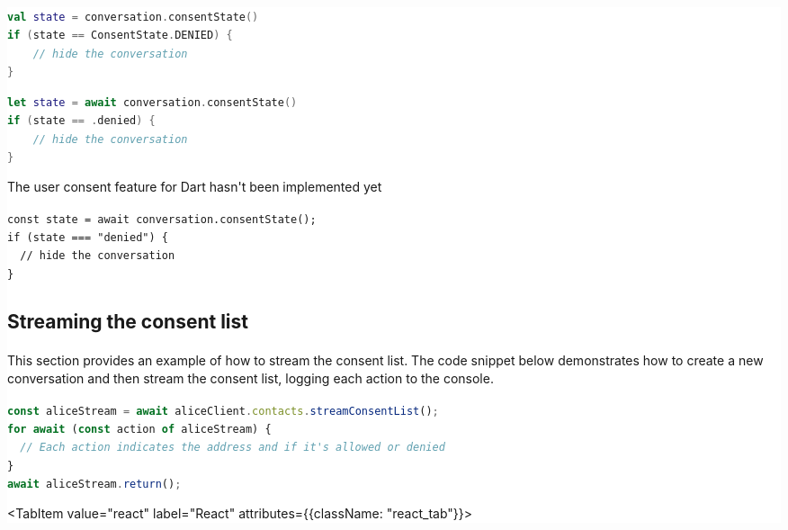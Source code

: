 </TabItem>
<TabItem value="kotlin" label="Kotlin"  attributes={{className: "kotlin_tab"}}>

```kotlin
val state = conversation.consentState()
if (state == ConsentState.DENIED) {
    // hide the conversation
}
```

</TabItem>
<TabItem value="swift" label="Swift"  attributes={{className: "swift_tab"}}>

```swift
let state = await conversation.consentState()
if (state == .denied) {
    // hide the conversation
}
```

</TabItem>
<TabItem value="dart" label="Dart"  attributes={{className: "dart_tab"}}>

The user consent feature for Dart hasn't been implemented yet

</TabItem>
<TabItem value="rn" label="React Native"  attributes={{className: "rn_tab"}}>

```tsx
const state = await conversation.consentState();
if (state === "denied") {
  // hide the conversation
}
```

</TabItem>
</Tabs>

## Streaming the consent list

This section provides an example of how to stream the consent list. The code snippet below demonstrates how to create a new conversation and then stream the consent list, logging each action to the console.

<Tabs groupId="sdk-langs">
<TabItem value="js" label="JavaScript" attributes={{className: "js_tab"}}>

```js
const aliceStream = await aliceClient.contacts.streamConsentList();
for await (const action of aliceStream) {
  // Each action indicates the address and if it's allowed or denied
}
await aliceStream.return();
```

</TabItem>

<TabItem value="react" label="React" attributes={{className: "react_tab"}}>
